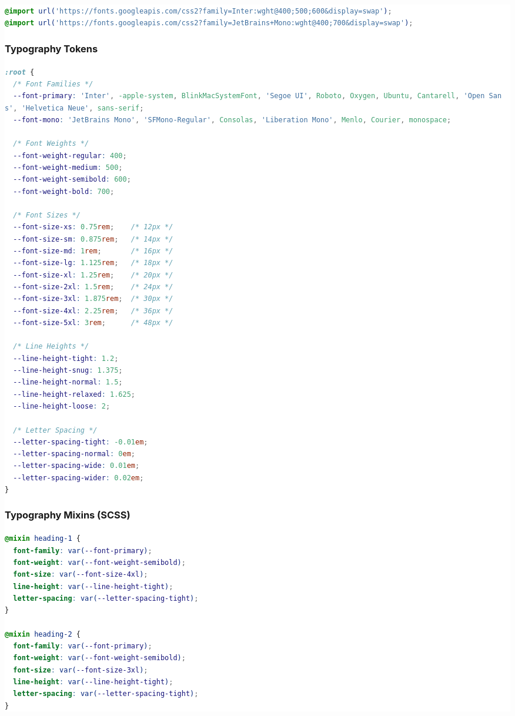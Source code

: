 ```css
@import url('https://fonts.googleapis.com/css2?family=Inter:wght@400;500;600&display=swap');
@import url('https://fonts.googleapis.com/css2?family=JetBrains+Mono:wght@400;700&display=swap');
```

### Typography Tokens

```css
:root {
  /* Font Families */
  --font-primary: 'Inter', -apple-system, BlinkMacSystemFont, 'Segoe UI', Roboto, Oxygen, Ubuntu, Cantarell, 'Open Sans', 'Helvetica Neue', sans-serif;
  --font-mono: 'JetBrains Mono', 'SFMono-Regular', Consolas, 'Liberation Mono', Menlo, Courier, monospace;
  
  /* Font Weights */
  --font-weight-regular: 400;
  --font-weight-medium: 500;
  --font-weight-semibold: 600;
  --font-weight-bold: 700;
  
  /* Font Sizes */
  --font-size-xs: 0.75rem;    /* 12px */
  --font-size-sm: 0.875rem;   /* 14px */
  --font-size-md: 1rem;       /* 16px */
  --font-size-lg: 1.125rem;   /* 18px */
  --font-size-xl: 1.25rem;    /* 20px */
  --font-size-2xl: 1.5rem;    /* 24px */
  --font-size-3xl: 1.875rem;  /* 30px */
  --font-size-4xl: 2.25rem;   /* 36px */
  --font-size-5xl: 3rem;      /* 48px */
  
  /* Line Heights */
  --line-height-tight: 1.2;
  --line-height-snug: 1.375;
  --line-height-normal: 1.5;
  --line-height-relaxed: 1.625;
  --line-height-loose: 2;
  
  /* Letter Spacing */
  --letter-spacing-tight: -0.01em;
  --letter-spacing-normal: 0em;
  --letter-spacing-wide: 0.01em;
  --letter-spacing-wider: 0.02em;
}
```

### Typography Mixins (SCSS)

```scss
@mixin heading-1 {
  font-family: var(--font-primary);
  font-weight: var(--font-weight-semibold);
  font-size: var(--font-size-4xl);
  line-height: var(--line-height-tight);
  letter-spacing: var(--letter-spacing-tight);
}

@mixin heading-2 {
  font-family: var(--font-primary);
  font-weight: var(--font-weight-semibold);
  font-size: var(--font-size-3xl);
  line-height: var(--line-height-tight);
  letter-spacing: var(--letter-spacing-tight);
}
```